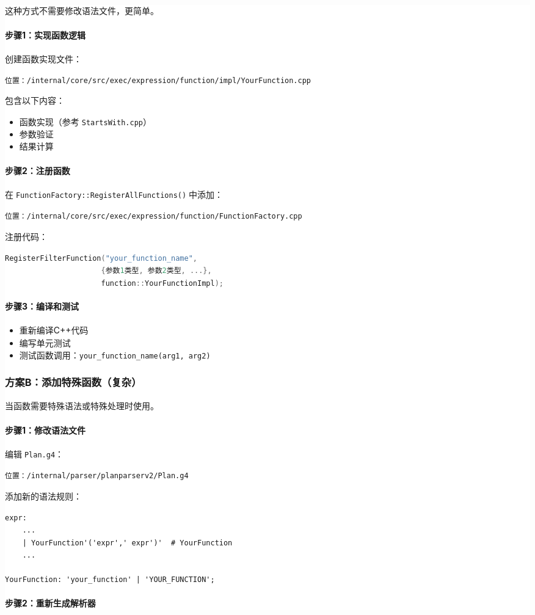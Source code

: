 这种方式不需要修改语法文件，更简单。

#### 步骤1：实现函数逻辑

创建函数实现文件：
```
位置：/internal/core/src/exec/expression/function/impl/YourFunction.cpp
```

包含以下内容：
- 函数实现（参考 `StartsWith.cpp`）
- 参数验证
- 结果计算

#### 步骤2：注册函数

在 `FunctionFactory::RegisterAllFunctions()` 中添加：
```
位置：/internal/core/src/exec/expression/function/FunctionFactory.cpp
```

注册代码：
```cpp
RegisterFilterFunction("your_function_name",
                      {参数1类型, 参数2类型, ...},
                      function::YourFunctionImpl);
```

#### 步骤3：编译和测试

- 重新编译C++代码
- 编写单元测试
- 测试函数调用：`your_function_name(arg1, arg2)`

### 方案B：添加特殊函数（复杂）

当函数需要特殊语法或特殊处理时使用。

#### 步骤1：修改语法文件

编辑 `Plan.g4`：
```
位置：/internal/parser/planparserv2/Plan.g4
```

添加新的语法规则：
```antlr
expr:
    ...
    | YourFunction'('expr',' expr')'  # YourFunction
    ...

YourFunction: 'your_function' | 'YOUR_FUNCTION';
```

#### 步骤2：重新生成解析器
